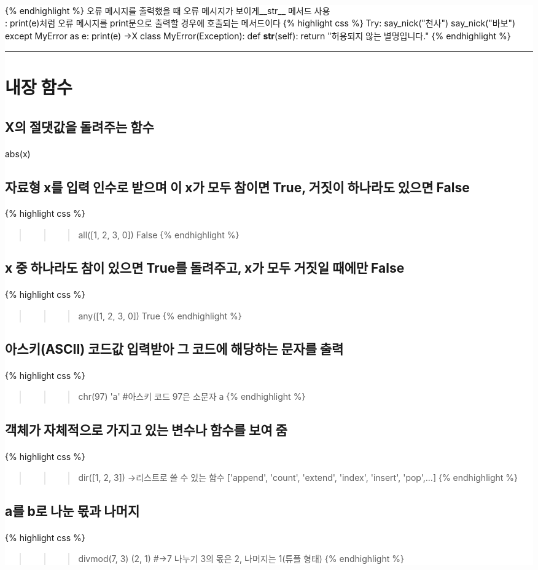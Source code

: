 {% endhighlight %}
오류 메시지를 출력했을 때 오류 메시지가 보이게__str__ 메서드 사용
<br>: print(e)처럼 오류 메시지를 print문으로 출력할 경우에 호출되는 메서드이다
{% highlight css %}
Try:
     say_nick("천사")
     say_nick("바보")
except MyError as e:
     print(e)   ->X
class MyError(Exception):
    def __str__(self):
        return "허용되지 않는 별명입니다."
{% endhighlight %}

---


# 내장 함수

## X의 절댓값을 돌려주는 함수
abs(x)

## 자료형 x를 입력 인수로 받으며 이 x가 모두 참이면 True, 거짓이 하나라도 있으면 False
{% highlight css %}
>>> all([1, 2, 3, 0])
False
{% endhighlight %}

## x 중 하나라도 참이 있으면 True를 돌려주고, x가 모두 거짓일 때에만 False
{% highlight css %}
>>> any([1, 2, 3, 0])
True
{% endhighlight %}

## 아스키(ASCII) 코드값 입력받아 그 코드에 해당하는 문자를 출력
{% highlight css %}
>>> chr(97) 
'a'  #아스키 코드 97은 소문자 a
{% endhighlight %}

## 객체가 자체적으로 가지고 있는 변수나 함수를 보여 줌
{% highlight css %}
>>> dir([1, 2, 3]) ->리스트로 쓸 수 있는 함수
['append', 'count', 'extend', 'index', 'insert', 'pop',...]
{% endhighlight %}

##  a를 b로 나눈 몫과 나머지
{% highlight css %}
>>> divmod(7, 3)
(2, 1) #->7 나누기 3의 몫은 2, 나머지는 1(튜플 형태)
{% endhighlight %}
